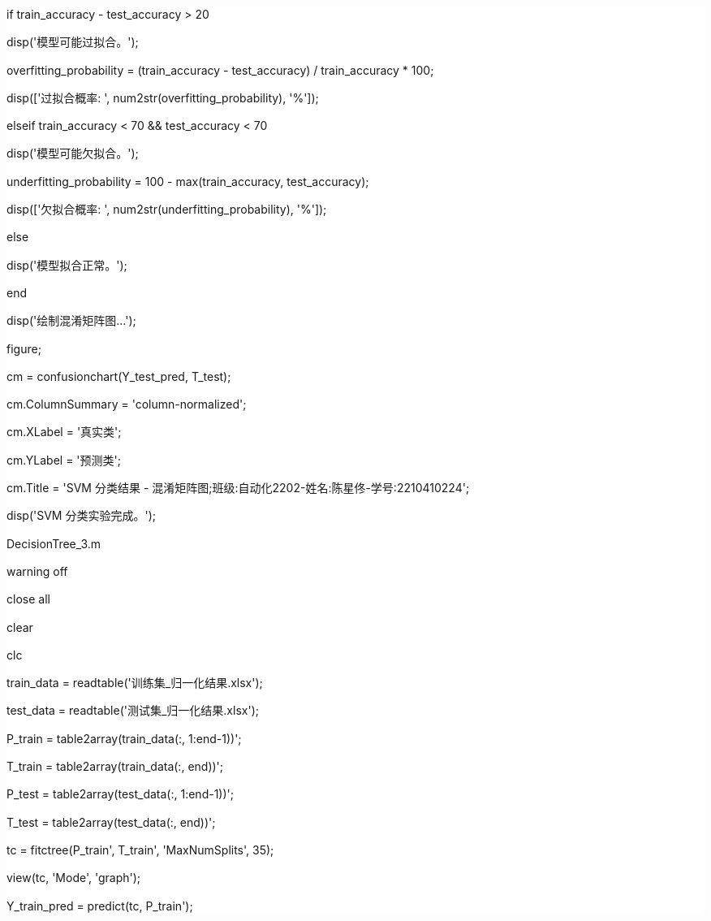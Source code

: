 if train_accuracy - test_accuracy > 20

disp('模型可能过拟合。');

overfitting_probability = (train_accuracy - test_accuracy) / train_accuracy * 100;

disp(['过拟合概率: ', num2str(overfitting_probability), '%']);

elseif train_accuracy < 70 && test_accuracy < 70

disp('模型可能欠拟合。');

underfitting_probability = 100 - max(train_accuracy, test_accuracy);

disp(['欠拟合概率: ', num2str(underfitting_probability), '%']);

else

disp('模型拟合正常。');

end

disp('绘制混淆矩阵图...');

figure;

cm = confusionchart(Y_test_pred, T_test);

cm.ColumnSummary = 'column-normalized';

cm.XLabel = '真实类';

cm.YLabel = '预测类';

cm.Title = 'SVM 分类结果 - 混淆矩阵图;班级:自动化2202-姓名:陈星佟-学号:2210410224';

disp('SVM 分类实验完成。');

DecisionTree_3.m

warning off

close all

clear

clc

train_data = readtable('训练集_归一化结果.xlsx');

test_data = readtable('测试集_归一化结果.xlsx');

P_train = table2array(train_data(:, 1:end-1))';

T_train = table2array(train_data(:, end))';

P_test = table2array(test_data(:, 1:end-1))';

T_test = table2array(test_data(:, end))';

tc = fitctree(P_train', T_train', 'MaxNumSplits', 35);

view(tc, 'Mode', 'graph');

Y_train_pred = predict(tc, P_train');
